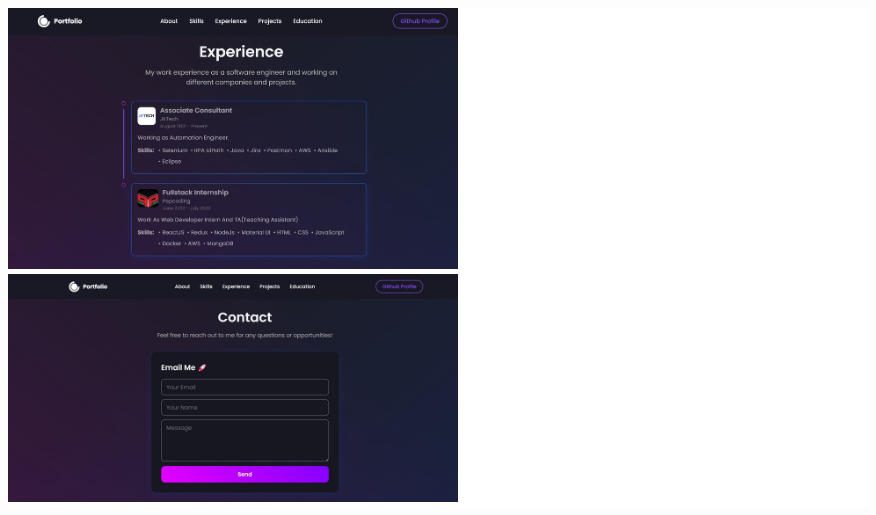 <img width="450px;" src="https://github.com/Pankaj-Surya/Portfolio-React/blob/main/src/images/assets/experience2.jpg"/>
<img width="450px;" src="https://github.com/Pankaj-Surya/Portfolio-React/blob/main/src/images/assets/conatct.jpg"/>

